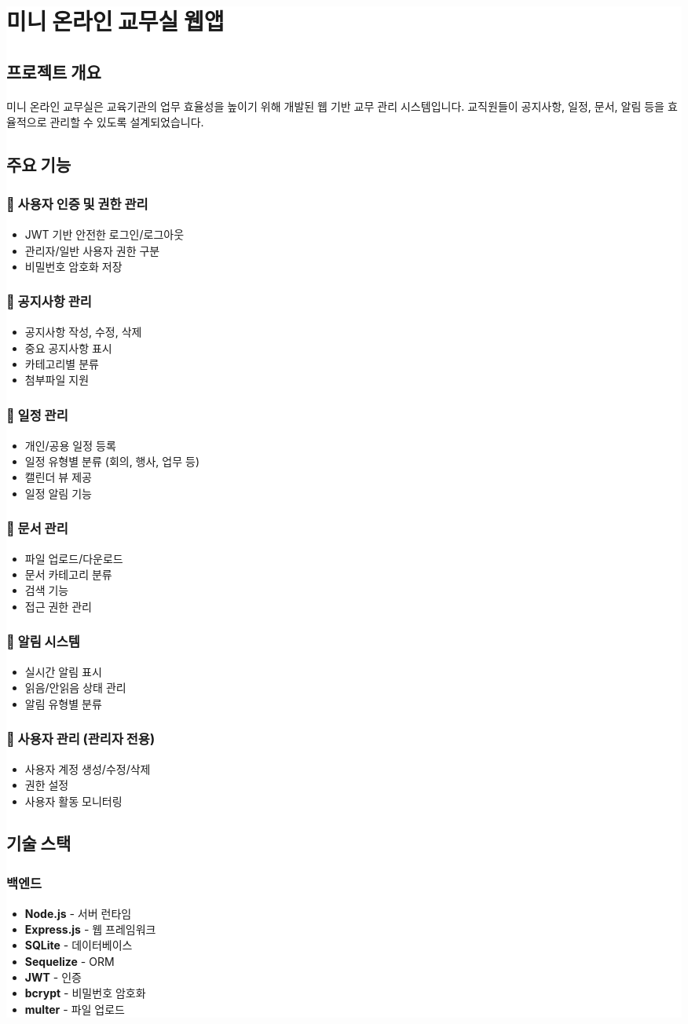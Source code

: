 # 미니 온라인 교무실 웹앱

## 프로젝트 개요

미니 온라인 교무실은 교육기관의 업무 효율성을 높이기 위해 개발된 웹 기반 교무 관리 시스템입니다. 교직원들이 공지사항, 일정, 문서, 알림 등을 효율적으로 관리할 수 있도록 설계되었습니다.

## 주요 기능

### 🔐 사용자 인증 및 권한 관리
- JWT 기반 안전한 로그인/로그아웃
- 관리자/일반 사용자 권한 구분
- 비밀번호 암호화 저장

### 📢 공지사항 관리
- 공지사항 작성, 수정, 삭제
- 중요 공지사항 표시
- 카테고리별 분류
- 첨부파일 지원

### 📅 일정 관리
- 개인/공용 일정 등록
- 일정 유형별 분류 (회의, 행사, 업무 등)
- 캘린더 뷰 제공
- 일정 알림 기능

### 📁 문서 관리
- 파일 업로드/다운로드
- 문서 카테고리 분류
- 검색 기능
- 접근 권한 관리

### 🔔 알림 시스템
- 실시간 알림 표시
- 읽음/안읽음 상태 관리
- 알림 유형별 분류

### 👥 사용자 관리 (관리자 전용)
- 사용자 계정 생성/수정/삭제
- 권한 설정
- 사용자 활동 모니터링

## 기술 스택

### 백엔드
- **Node.js** - 서버 런타임
- **Express.js** - 웹 프레임워크
- **SQLite** - 데이터베이스
- **Sequelize** - ORM
- **JWT** - 인증
- **bcrypt** - 비밀번호 암호화
- **multer** - 파일 업로드
